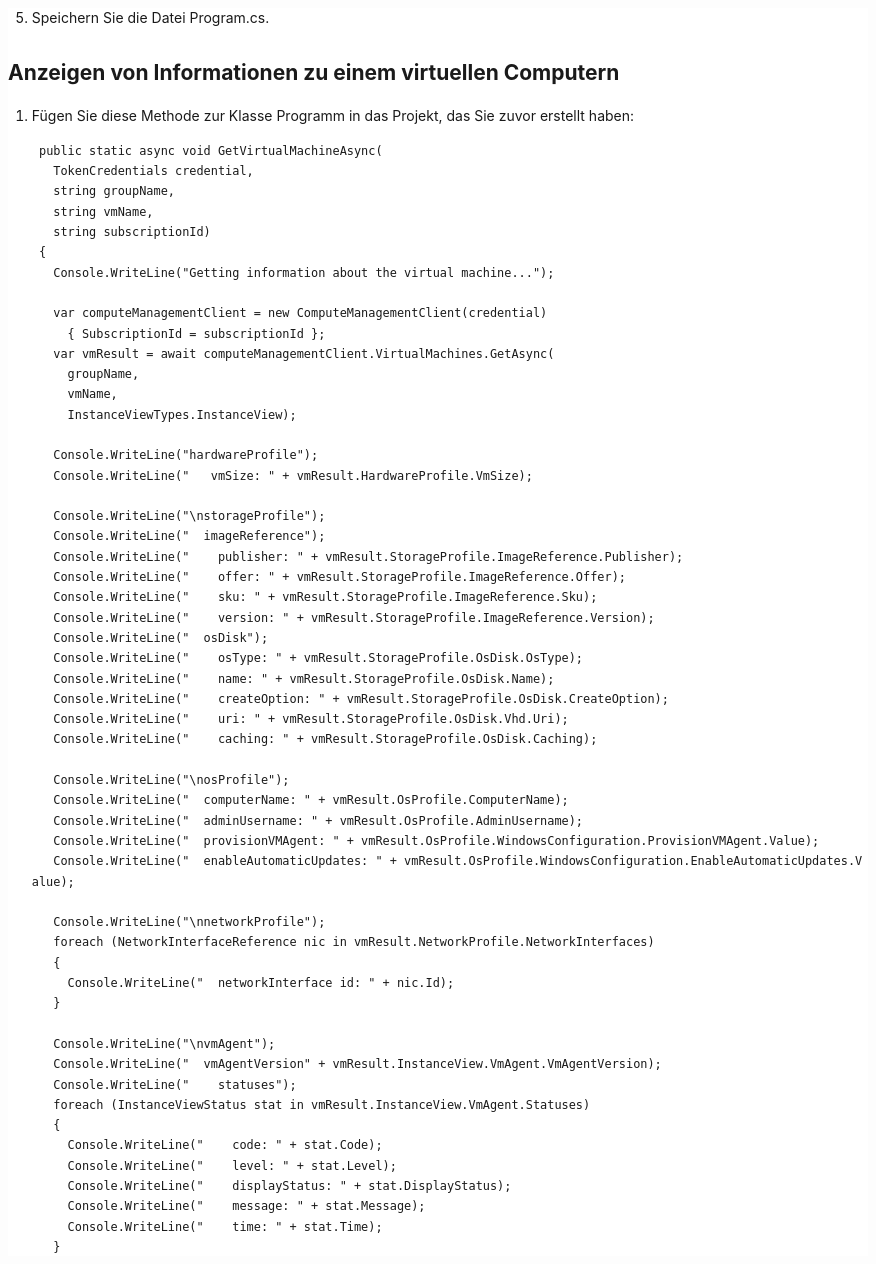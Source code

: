5. Speichern Sie die Datei Program.cs.

## <a name="display-information-about-a-virtual-machine"></a>Anzeigen von Informationen zu einem virtuellen Computern

1. Fügen Sie diese Methode zur Klasse Programm in das Projekt, das Sie zuvor erstellt haben:

        public static async void GetVirtualMachineAsync(
          TokenCredentials credential, 
          string groupName, 
          string vmName, 
          string subscriptionId)
        {
          Console.WriteLine("Getting information about the virtual machine...");

          var computeManagementClient = new ComputeManagementClient(credential)
            { SubscriptionId = subscriptionId };
          var vmResult = await computeManagementClient.VirtualMachines.GetAsync(
            groupName, 
            vmName, 
            InstanceViewTypes.InstanceView);

          Console.WriteLine("hardwareProfile");
          Console.WriteLine("   vmSize: " + vmResult.HardwareProfile.VmSize);

          Console.WriteLine("\nstorageProfile");
          Console.WriteLine("  imageReference");
          Console.WriteLine("    publisher: " + vmResult.StorageProfile.ImageReference.Publisher);
          Console.WriteLine("    offer: " + vmResult.StorageProfile.ImageReference.Offer);
          Console.WriteLine("    sku: " + vmResult.StorageProfile.ImageReference.Sku);
          Console.WriteLine("    version: " + vmResult.StorageProfile.ImageReference.Version);
          Console.WriteLine("  osDisk");
          Console.WriteLine("    osType: " + vmResult.StorageProfile.OsDisk.OsType);
          Console.WriteLine("    name: " + vmResult.StorageProfile.OsDisk.Name);
          Console.WriteLine("    createOption: " + vmResult.StorageProfile.OsDisk.CreateOption);
          Console.WriteLine("    uri: " + vmResult.StorageProfile.OsDisk.Vhd.Uri);
          Console.WriteLine("    caching: " + vmResult.StorageProfile.OsDisk.Caching);

          Console.WriteLine("\nosProfile");
          Console.WriteLine("  computerName: " + vmResult.OsProfile.ComputerName);
          Console.WriteLine("  adminUsername: " + vmResult.OsProfile.AdminUsername);
          Console.WriteLine("  provisionVMAgent: " + vmResult.OsProfile.WindowsConfiguration.ProvisionVMAgent.Value);
          Console.WriteLine("  enableAutomaticUpdates: " + vmResult.OsProfile.WindowsConfiguration.EnableAutomaticUpdates.Value);

          Console.WriteLine("\nnetworkProfile");
          foreach (NetworkInterfaceReference nic in vmResult.NetworkProfile.NetworkInterfaces)
          {
            Console.WriteLine("  networkInterface id: " + nic.Id);
          }

          Console.WriteLine("\nvmAgent");
          Console.WriteLine("  vmAgentVersion" + vmResult.InstanceView.VmAgent.VmAgentVersion);
          Console.WriteLine("    statuses");
          foreach (InstanceViewStatus stat in vmResult.InstanceView.VmAgent.Statuses)
          {
            Console.WriteLine("    code: " + stat.Code);
            Console.WriteLine("    level: " + stat.Level);
            Console.WriteLine("    displayStatus: " + stat.DisplayStatus);
            Console.WriteLine("    message: " + stat.Message);
            Console.WriteLine("    time: " + stat.Time);
          }
